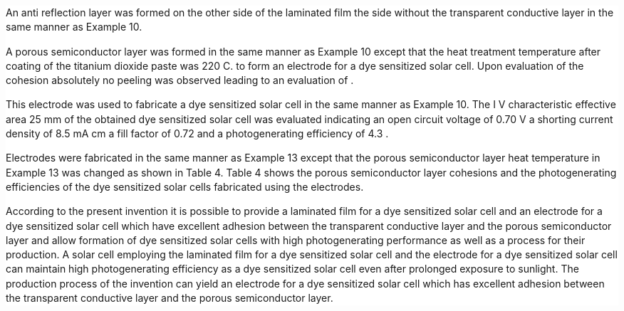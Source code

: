 An anti reflection layer was formed on the other side of the laminated film the side without the transparent conductive layer in the same manner as Example 10.

A porous semiconductor layer was formed in the same manner as Example 10 except that the heat treatment temperature after coating of the titanium dioxide paste was 220 C. to form an electrode for a dye sensitized solar cell. Upon evaluation of the cohesion absolutely no peeling was observed leading to an evaluation of .

This electrode was used to fabricate a dye sensitized solar cell in the same manner as Example 10. The I V characteristic effective area 25 mm of the obtained dye sensitized solar cell was evaluated indicating an open circuit voltage of 0.70 V a shorting current density of 8.5 mA cm a fill factor of 0.72 and a photogenerating efficiency of 4.3 .

Electrodes were fabricated in the same manner as Example 13 except that the porous semiconductor layer heat temperature in Example 13 was changed as shown in Table 4. Table 4 shows the porous semiconductor layer cohesions and the photogenerating efficiencies of the dye sensitized solar cells fabricated using the electrodes.

According to the present invention it is possible to provide a laminated film for a dye sensitized solar cell and an electrode for a dye sensitized solar cell which have excellent adhesion between the transparent conductive layer and the porous semiconductor layer and allow formation of dye sensitized solar cells with high photogenerating performance as well as a process for their production. A solar cell employing the laminated film for a dye sensitized solar cell and the electrode for a dye sensitized solar cell can maintain high photogenerating efficiency as a dye sensitized solar cell even after prolonged exposure to sunlight. The production process of the invention can yield an electrode for a dye sensitized solar cell which has excellent adhesion between the transparent conductive layer and the porous semiconductor layer.

